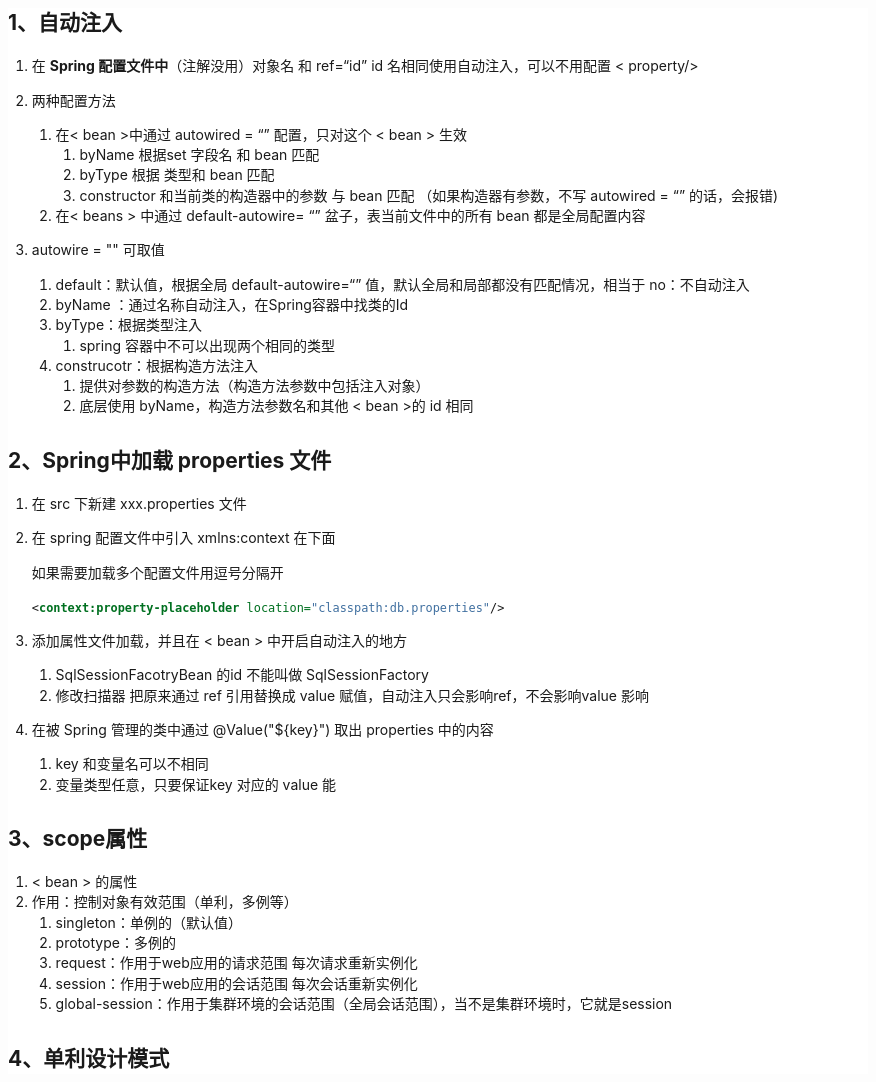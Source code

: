 ## 1、自动注入

1. 在 **Spring 配置文件中**（注解没用）对象名 和 ref=“id” id 名相同使用自动注入，可以不用配置 < property/>
2. 两种配置方法
     1. 在< bean >中通过 autowired = “”  配置，只对这个 < bean > 生效
          1. byName  根据set 字段名 和 bean 匹配
          2. byType   根据 类型和 bean 匹配
          3. constructor  和当前类的构造器中的参数  与 bean 匹配 （如果构造器有参数，不写 autowired = “” 的话，会报错)
     2. 在< beans > 中通过 default-autowire= “” 盆子，表当前文件中的所有 bean 都是全局配置内容

3. autowire = "" 可取值
     1. default：默认值，根据全局 default-autowire=“” 值，默认全局和局部都没有匹配情况，相当于 no：不自动注入
     2. byName ：通过名称自动注入，在Spring容器中找类的Id
     3. byType：根据类型注入
          1. spring 容器中不可以出现两个相同的类型 <bean>
     4. construcotr：根据构造方法注入
          1. 提供对参数的构造方法（构造方法参数中包括注入对象）
          2. 底层使用 byName，构造方法参数名和其他 < bean >的 id 相同

## 2、Spring中加载 properties 文件

1. 在 src 下新建 xxx.properties 文件

2. 在 spring 配置文件中引入 xmlns:context 在下面

     如果需要加载多个配置文件用逗号分隔开

     ```xml
     <context:property-placeholder location="classpath:db.properties"/>
     ```

3. 添加属性文件加载，并且在 < bean > 中开启自动注入的地方

     1. SqlSessionFacotryBean 的id  不能叫做  SqlSessionFactory
     2. 修改扫描器 把原来通过 ref 引用替换成 value 赋值，自动注入只会影响ref，不会影响value 影响

4. 在被 Spring 管理的类中通过  @Value("${key}") 取出 properties 中的内容

     1. key 和变量名可以不相同
     2. 变量类型任意，只要保证key 对应的 value 能

## 3、scope属性

1. < bean > 的属性
2. 作用：控制对象有效范围（单利，多例等）
     1. singleton：单例的（默认值）
     2. prototype：多例的
     3. request：作用于web应用的请求范围   每次请求重新实例化
     4. session：作用于web应用的会话范围   每次会话重新实例化
     5. global-session：作用于集群环境的会话范围（全局会话范围），当不是集群环境时，它就是session

## 4、单利设计模式
